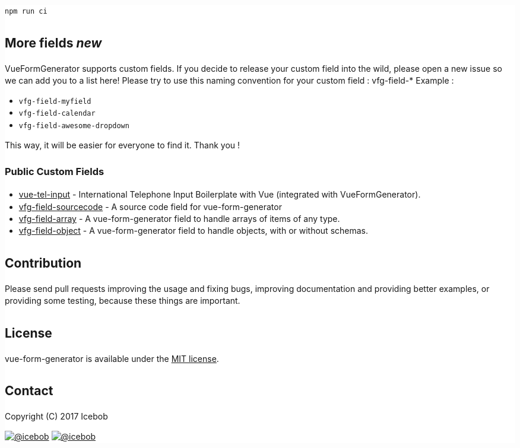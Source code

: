 ```bash
npm run ci
```

## More fields _new_

VueFormGenerator supports custom fields. If you decide to release your custom field into the wild, please open a new issue so we can add you to a list here! Please try to use this naming convention for your custom field : vfg-field-\* Example :

*   `vfg-field-myfield`
*   `vfg-field-calendar`
*   `vfg-field-awesome-dropdown`

This way, it will be easier for everyone to find it. Thank you !

### Public Custom Fields

* [vue-tel-input](https://github.com/EducationLink/vue-tel-input) - International Telephone Input Boilerplate with Vue (integrated with VueFormGenerator).
* [vfg-field-sourcecode](https://github.com/gwenaelp/vfg-field-sourcecode) - A source code field for vue-form-generator
* [vfg-field-array](https://github.com/gwenaelp/vfg-field-array) - A vue-form-generator field to handle arrays of items of any type.
* [vfg-field-object](https://github.com/gwenaelp/vfg-field-object) - A vue-form-generator field to handle objects, with or without schemas.

## Contribution

Please send pull requests improving the usage and fixing bugs, improving documentation and providing better examples, or providing some testing, because these things are important.

## License

vue-form-generator is available under the [MIT license](https://tldrlegal.com/license/mit-license).

## Contact

Copyright (C) 2017 Icebob

[![@icebob](https://img.shields.io/badge/github-icebob-green.svg)](https://github.com/icebob) [![@icebob](https://img.shields.io/badge/twitter-Icebobcsi-blue.svg)](https://twitter.com/Icebobcsi)
